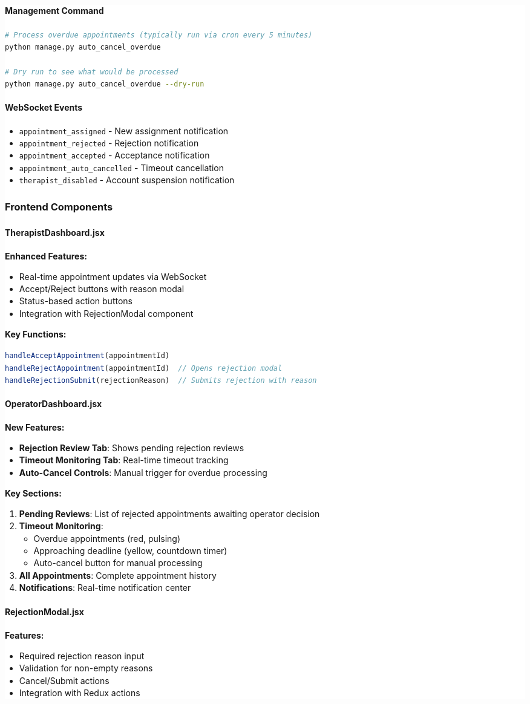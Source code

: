 #### Management Command
```bash
# Process overdue appointments (typically run via cron every 5 minutes)
python manage.py auto_cancel_overdue

# Dry run to see what would be processed
python manage.py auto_cancel_overdue --dry-run
```

#### WebSocket Events
- `appointment_assigned` - New assignment notification
- `appointment_rejected` - Rejection notification
- `appointment_accepted` - Acceptance notification
- `appointment_auto_cancelled` - Timeout cancellation
- `therapist_disabled` - Account suspension notification

### Frontend Components

#### TherapistDashboard.jsx
**Enhanced Features:**
- Real-time appointment updates via WebSocket
- Accept/Reject buttons with reason modal
- Status-based action buttons
- Integration with RejectionModal component

**Key Functions:**
```javascript
handleAcceptAppointment(appointmentId)
handleRejectAppointment(appointmentId)  // Opens rejection modal
handleRejectionSubmit(rejectionReason)  // Submits rejection with reason
```

#### OperatorDashboard.jsx  
**New Features:**
- **Rejection Review Tab**: Shows pending rejection reviews
- **Timeout Monitoring Tab**: Real-time timeout tracking
- **Auto-Cancel Controls**: Manual trigger for overdue processing

**Key Sections:**
1. **Pending Reviews**: List of rejected appointments awaiting operator decision
2. **Timeout Monitoring**: 
   - Overdue appointments (red, pulsing)
   - Approaching deadline (yellow, countdown timer)
   - Auto-cancel button for manual processing
3. **All Appointments**: Complete appointment history
4. **Notifications**: Real-time notification center

#### RejectionModal.jsx
**Features:**
- Required rejection reason input
- Validation for non-empty reasons
- Cancel/Submit actions
- Integration with Redux actions
